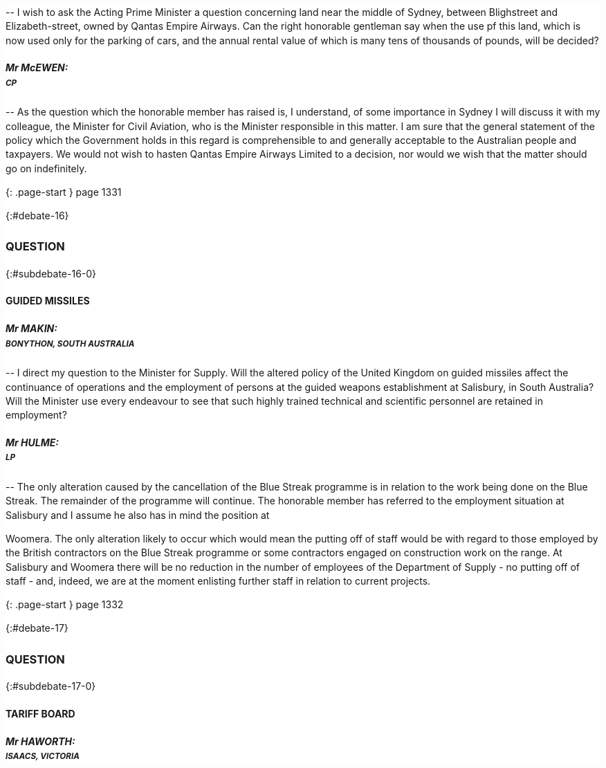 --  I wish to ask the Acting Prime Minister a question concerning land near the middle of Sydney, between Blighstreet and Elizabeth-street, owned by Qantas Empire Airways. Can the right honorable gentleman say when the use pf this land, which is now used only for the parking of cars, and the annual rental value of which is many tens of thousands of pounds, will be decided? 

##### Mr McEWEN:<br><small class="text-muted">CP</small>

--  As the question which the honorable member has raised is, I understand, of some importance in Sydney I will discuss it with my colleague, the Minister for Civil Aviation, who is the Minister responsible in this matter. I am sure that the general statement of the policy which the Government holds in this regard is comprehensible to and generally acceptable to the Australian people and taxpayers. We would not wish to hasten Qantas Empire Airways Limited to a decision, nor would we wish that the matter should go on indefinitely. 

{: .page-start }
page 1331

{:#debate-16}
### QUESTION

{:#subdebate-16-0}
#### GUIDED MISSILES

##### Mr MAKIN:<br><small class="text-muted">BONYTHON, SOUTH AUSTRALIA</small>

-- I direct my question to the Minister for Supply. Will the altered policy of the United Kingdom on guided missiles affect the continuance of operations and the employment of persons at the guided weapons establishment at Salisbury, in South Australia? Will the Minister use every endeavour to see that such highly trained technical and scientific personnel are retained in employment? 

##### Mr HULME:<br><small class="text-muted">LP</small>

--  The only alteration caused by the cancellation of the Blue Streak programme is in relation to the work being done on the Blue Streak. The remainder of the programme will continue. The honorable member has referred to the employment situation at Salisbury and I assume he also has in mind the position at 

Woomera. The only alteration likely to occur which would mean the putting off of staff would be with regard to those employed by the British contractors on the Blue Streak programme or some contractors engaged on construction work on the range. At Salisbury and Woomera there will be no reduction in the number of employees of the Department of Supply - no putting off of staff - and, indeed, we are at the moment enlisting further staff in relation to current projects. 

{: .page-start }
page 1332

{:#debate-17}
### QUESTION

{:#subdebate-17-0}
#### TARIFF BOARD

##### Mr HAWORTH:<br><small class="text-muted">ISAACS, VICTORIA</small>
